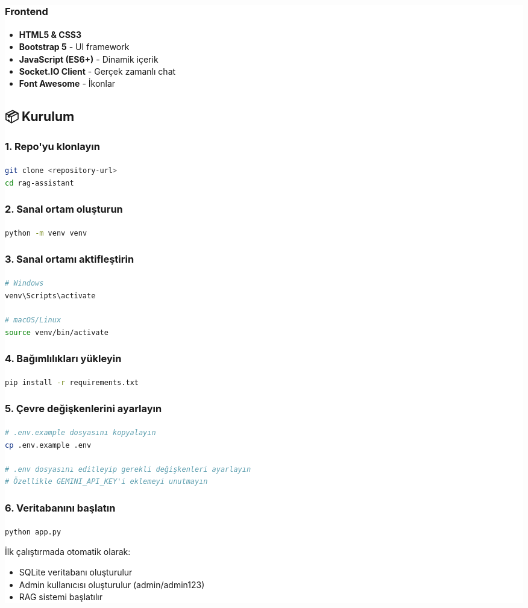 ### Frontend
- **HTML5 & CSS3**
- **Bootstrap 5** - UI framework
- **JavaScript (ES6+)** - Dinamik içerik
- **Socket.IO Client** - Gerçek zamanlı chat
- **Font Awesome** - İkonlar

## 📦 Kurulum

### 1. Repo'yu klonlayın
```bash
git clone <repository-url>
cd rag-assistant
```

### 2. Sanal ortam oluşturun
```bash
python -m venv venv
```

### 3. Sanal ortamı aktifleştirin
```bash
# Windows
venv\Scripts\activate

# macOS/Linux
source venv/bin/activate
```

### 4. Bağımlılıkları yükleyin
```bash
pip install -r requirements.txt
```

### 5. Çevre değişkenlerini ayarlayın
```bash
# .env.example dosyasını kopyalayın
cp .env.example .env

# .env dosyasını editleyip gerekli değişkenleri ayarlayın
# Özellikle GEMINI_API_KEY'i eklemeyi unutmayın
```

### 6. Veritabanını başlatın
```bash
python app.py
```
İlk çalıştırmada otomatik olarak:
- SQLite veritabanı oluşturulur
- Admin kullanıcısı oluşturulur (admin/admin123)
- RAG sistemi başlatılır
